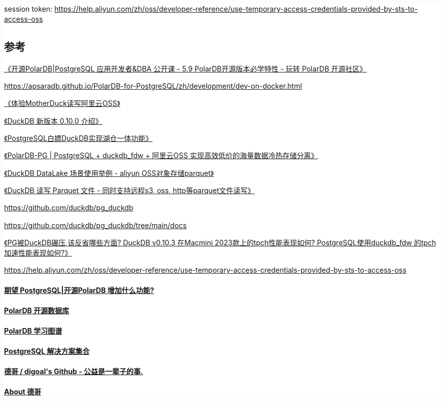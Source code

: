 ```sql    
```
   
session token: https://help.aliyun.com/zh/oss/developer-reference/use-temporary-access-credentials-provided-by-sts-to-access-oss   
   
## 参考  
  
[《开源PolarDB|PostgreSQL 应用开发者&DBA 公开课 - 5.9 PolarDB开源版本必学特性 - 玩转 PolarDB 开源社区》](../202401/20240130_04.md)    
  
https://apsaradb.github.io/PolarDB-for-PostgreSQL/zh/development/dev-on-docker.html  
  
[《体验MotherDuck读写阿里云OSS》](../202401/20240102_01.md)    
  
[《DuckDB 新版本 0.10.0 介绍》](../202402/20240214_03.md)    
  
[《PostgreSQL白嫖DuckDB实现湖仓一体功能》](../202407/20240715_01.md)    
  
[《PolarDB-PG | PostgreSQL + duckdb_fdw + 阿里云OSS 实现高效低价的海量数据冷热存储分离》](../202303/20230308_01.md)    
  
[《DuckDB DataLake 场景使用举例 - aliyun OSS对象存储parquet》](../202210/20221026_01.md)    
  
[《DuckDB 读写 Parquet 文件 - 同时支持远程s3, oss, http等parquet文件读写》](../202209/20220901_01.md)    
  
https://github.com/duckdb/pg_duckdb    
  
https://github.com/duckdb/pg_duckdb/tree/main/docs  
  
[《PG被DuckDB碾压,该反省哪些方面? DuckDB v0.10.3 在Macmini 2023款上的tpch性能表现如何? PostgreSQL使用duckdb_fdw 的tpch加速性能表现如何?》](../202405/20240525_01.md)    
   
https://help.aliyun.com/zh/oss/developer-reference/use-temporary-access-credentials-provided-by-sts-to-access-oss    
   
  
  
#### [期望 PostgreSQL|开源PolarDB 增加什么功能?](https://github.com/digoal/blog/issues/76 "269ac3d1c492e938c0191101c7238216")
  
  
#### [PolarDB 开源数据库](https://openpolardb.com/home "57258f76c37864c6e6d23383d05714ea")
  
  
#### [PolarDB 学习图谱](https://www.aliyun.com/database/openpolardb/activity "8642f60e04ed0c814bf9cb9677976bd4")
  
  
#### [PostgreSQL 解决方案集合](../201706/20170601_02.md "40cff096e9ed7122c512b35d8561d9c8")
  
  
#### [德哥 / digoal's Github - 公益是一辈子的事.](https://github.com/digoal/blog/blob/master/README.md "22709685feb7cab07d30f30387f0a9ae")
  
  
#### [About 德哥](https://github.com/digoal/blog/blob/master/me/readme.md "a37735981e7704886ffd590565582dd0")
  